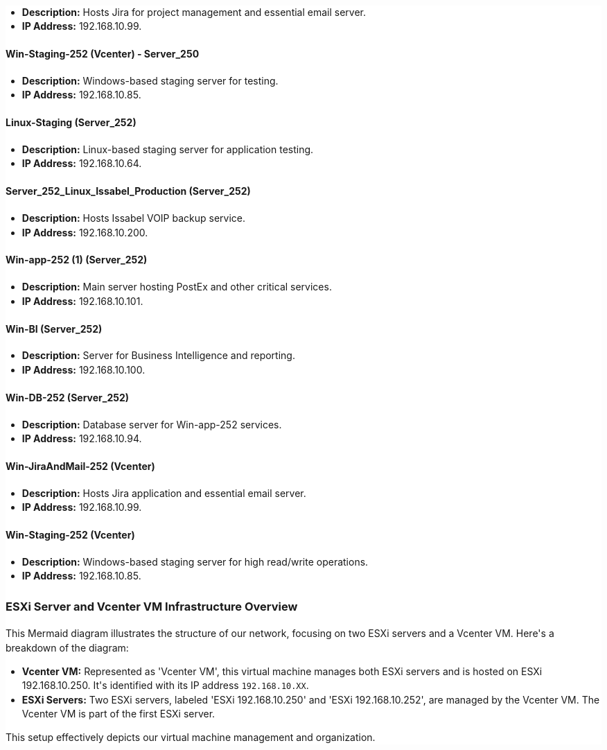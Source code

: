 - **Description:** Hosts Jira for project management and essential email server.
- **IP Address:** 192.168.10.99.

#### Win-Staging-252 (Vcenter) - Server_250

- **Description:** Windows-based staging server for testing.
- **IP Address:** 192.168.10.85.

#### Linux-Staging (Server_252)

- **Description:** Linux-based staging server for application testing.
- **IP Address:** 192.168.10.64.

#### Server_252_Linux_Issabel_Production (Server_252)

- **Description:** Hosts Issabel VOIP backup service.
- **IP Address:** 192.168.10.200.

#### Win-app-252 (1) (Server_252)

- **Description:** Main server hosting PostEx and other critical services.
- **IP Address:** 192.168.10.101.

#### Win-BI (Server_252)

- **Description:** Server for Business Intelligence and reporting.
- **IP Address:** 192.168.10.100.

#### Win-DB-252 (Server_252)

- **Description:** Database server for Win-app-252 services.
- **IP Address:** 192.168.10.94.

#### Win-JiraAndMail-252 (Vcenter)

- **Description:** Hosts Jira application and essential email server.
- **IP Address:** 192.168.10.99.

#### Win-Staging-252 (Vcenter)

- **Description:** Windows-based staging server for high read/write operations.
- **IP Address:** 192.168.10.85.

### ESXi Server and Vcenter VM Infrastructure Overview

This Mermaid diagram illustrates the structure of our network, focusing on two ESXi servers and a Vcenter VM. Here's a breakdown of the diagram:

- **Vcenter VM:** Represented as 'Vcenter VM', this virtual machine manages both ESXi servers and is hosted on ESXi 192.168.10.250. It's identified with its IP address `192.168.10.XX`.
- **ESXi Servers:** Two ESXi servers, labeled 'ESXi 192.168.10.250' and 'ESXi 192.168.10.252', are managed by the Vcenter VM. The Vcenter VM is part of the first ESXi server.

This setup effectively depicts our virtual machine management and organization.


<div align="center">